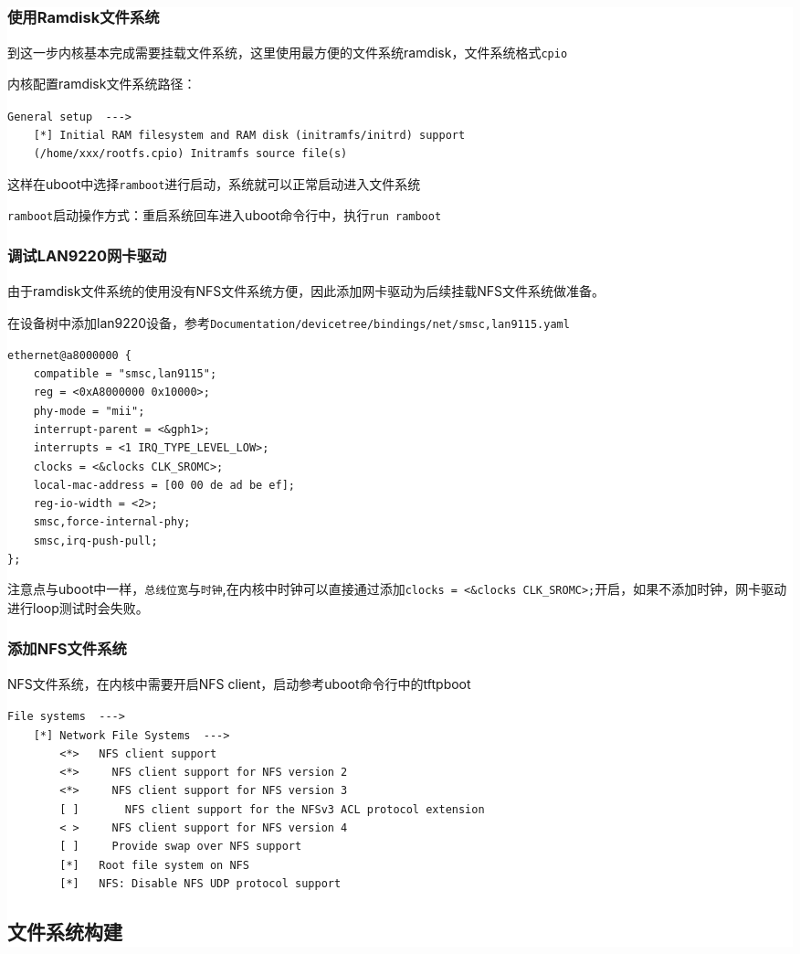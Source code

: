### 使用Ramdisk文件系统

到这一步内核基本完成需要挂载文件系统，这里使用最方便的文件系统ramdisk，文件系统格式`cpio`

内核配置ramdisk文件系统路径：
```
General setup  --->
    [*] Initial RAM filesystem and RAM disk (initramfs/initrd) support
    (/home/xxx/rootfs.cpio) Initramfs source file(s)
```

这样在uboot中选择`ramboot`进行启动，系统就可以正常启动进入文件系统

`ramboot`启动操作方式：重启系统回车进入uboot命令行中，执行`run ramboot`

### 调试LAN9220网卡驱动

由于ramdisk文件系统的使用没有NFS文件系统方便，因此添加网卡驱动为后续挂载NFS文件系统做准备。

在设备树中添加lan9220设备，参考`Documentation/devicetree/bindings/net/smsc,lan9115.yaml`

```
ethernet@a8000000 {
    compatible = "smsc,lan9115";
    reg = <0xA8000000 0x10000>;
    phy-mode = "mii";
    interrupt-parent = <&gph1>;
    interrupts = <1 IRQ_TYPE_LEVEL_LOW>;
    clocks = <&clocks CLK_SROMC>;
    local-mac-address = [00 00 de ad be ef];
    reg-io-width = <2>;
    smsc,force-internal-phy;
    smsc,irq-push-pull;
};
```

注意点与uboot中一样，`总线位宽`与`时钟`,在内核中时钟可以直接通过添加`clocks = <&clocks CLK_SROMC>;`开启，如果不添加时钟，网卡驱动进行loop测试时会失败。

### 添加NFS文件系统

NFS文件系统，在内核中需要开启NFS client，启动参考uboot命令行中的tftpboot

```
File systems  --->
    [*] Network File Systems  --->
        <*>   NFS client support
        <*>     NFS client support for NFS version 2
        <*>     NFS client support for NFS version 3
        [ ]       NFS client support for the NFSv3 ACL protocol extension
        < >     NFS client support for NFS version 4
        [ ]     Provide swap over NFS support
        [*]   Root file system on NFS
        [*]   NFS: Disable NFS UDP protocol support
```

## 文件系统构建
